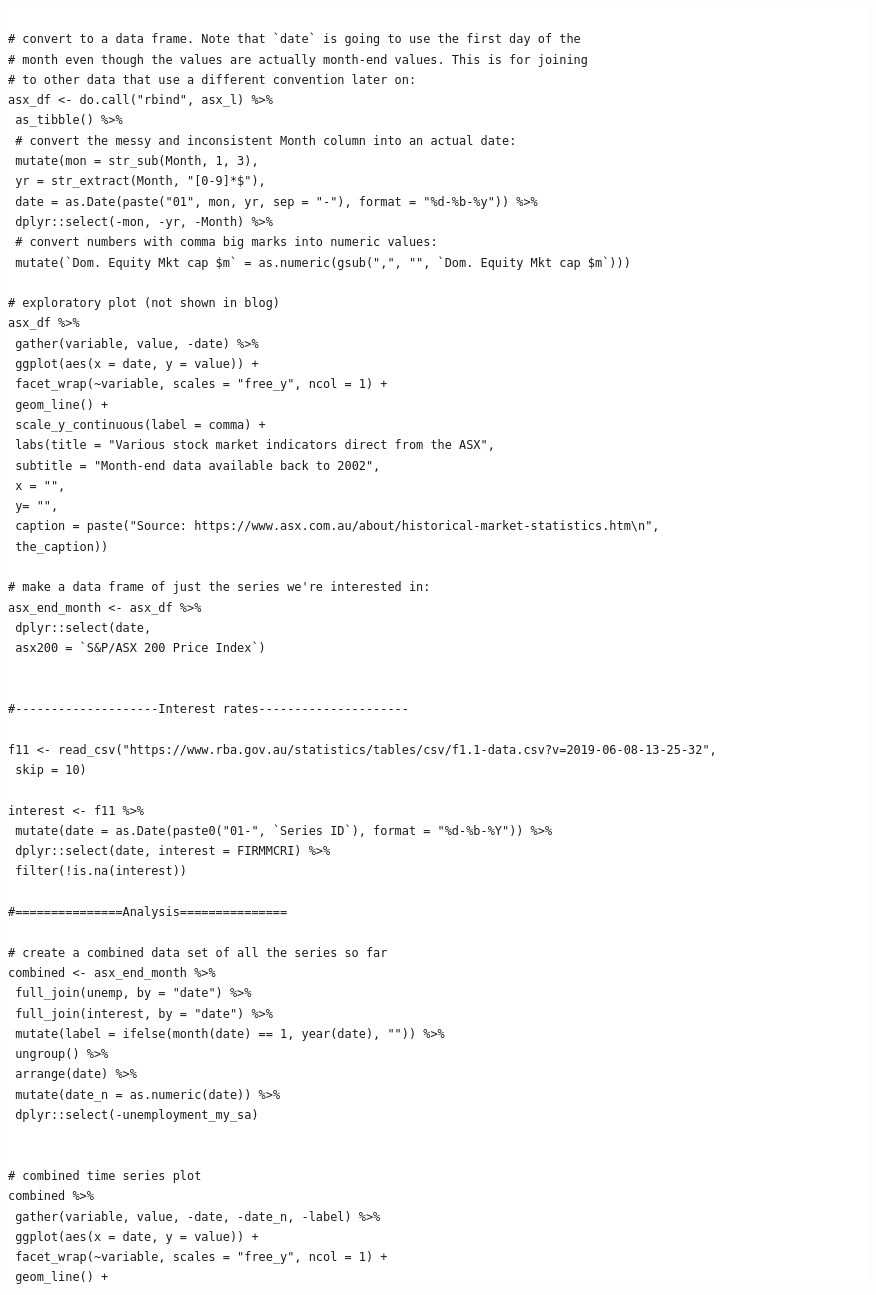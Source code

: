 ```

# convert to a data frame. Note that `date` is going to use the first day of the
# month even though the values are actually month-end values. This is for joining
# to other data that use a different convention later on:
asx_df <- do.call("rbind", asx_l) %>%
 as_tibble() %>%
 # convert the messy and inconsistent Month column into an actual date:
 mutate(mon = str_sub(Month, 1, 3),
 yr = str_extract(Month, "[0-9]*$"),
 date = as.Date(paste("01", mon, yr, sep = "-"), format = "%d-%b-%y")) %>%
 dplyr::select(-mon, -yr, -Month) %>%
 # convert numbers with comma big marks into numeric values:
 mutate(`Dom. Equity Mkt cap $m` = as.numeric(gsub(",", "", `Dom. Equity Mkt cap $m`)))

# exploratory plot (not shown in blog)
asx_df %>%
 gather(variable, value, -date) %>%
 ggplot(aes(x = date, y = value)) +
 facet_wrap(~variable, scales = "free_y", ncol = 1) +
 geom_line() +
 scale_y_continuous(label = comma) +
 labs(title = "Various stock market indicators direct from the ASX",
 subtitle = "Month-end data available back to 2002",
 x = "",
 y= "",
 caption = paste("Source: https://www.asx.com.au/about/historical-market-statistics.htm\n",
 the_caption))

# make a data frame of just the series we're interested in:
asx_end_month <- asx_df %>%
 dplyr::select(date,
 asx200 = `S&P/ASX 200 Price Index`)


#--------------------Interest rates---------------------

f11 <- read_csv("https://www.rba.gov.au/statistics/tables/csv/f1.1-data.csv?v=2019-06-08-13-25-32",
 skip = 10)

interest <- f11 %>%
 mutate(date = as.Date(paste0("01-", `Series ID`), format = "%d-%b-%Y")) %>%
 dplyr::select(date, interest = FIRMMCRI) %>%
 filter(!is.na(interest))

#===============Analysis===============

# create a combined data set of all the series so far
combined <- asx_end_month %>%
 full_join(unemp, by = "date") %>%
 full_join(interest, by = "date") %>%
 mutate(label = ifelse(month(date) == 1, year(date), "")) %>%
 ungroup() %>%
 arrange(date) %>%
 mutate(date_n = as.numeric(date)) %>%
 dplyr::select(-unemployment_my_sa) 


# combined time series plot
combined %>%
 gather(variable, value, -date, -date_n, -label) %>%
 ggplot(aes(x = date, y = value)) +
 facet_wrap(~variable, scales = "free_y", ncol = 1) +
 geom_line() +
```